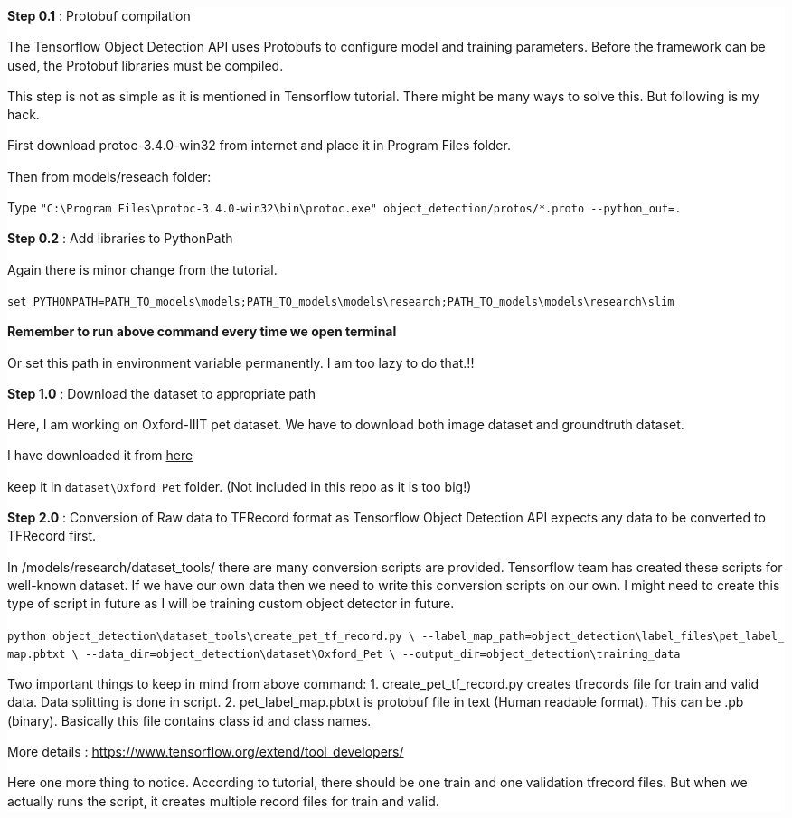 **Step 0.1** : Protobuf compilation

The Tensorflow Object Detection API uses Protobufs to configure model and training parameters. Before the framework can be used, the Protobuf libraries must be compiled.

This step is not as simple as it is mentioned in Tensorflow tutorial. There might be many ways to solve this.
But following is my hack.

First download protoc-3.4.0-win32 from internet and place it in Program Files folder.

Then from models/reseach folder:

Type `"C:\Program Files\protoc-3.4.0-win32\bin\protoc.exe" object_detection/protos/*.proto --python_out=.`

**Step 0.2** : Add libraries to PythonPath

Again there is minor change from the tutorial.

`set PYTHONPATH=PATH_TO_models\models;PATH_TO_models\models\research;PATH_TO_models\models\research\slim`

**Remember to run above command every time we open terminal**

Or set this path in environment variable permanently. I am too lazy to do that.!!

**Step 1.0** : Download the dataset to appropriate path

Here, I am working on Oxford-IIIT pet dataset. We have to download both image dataset and groundtruth dataset.

I have downloaded it from [here](http://www.robots.ox.ac.uk/%7Evgg/data/pets/) 

keep it in `dataset\Oxford_Pet` folder. (Not included in this repo as it is too big!)

**Step 2.0** : Conversion of Raw data to TFRecord format as Tensorflow Object Detection API expects any data to be converted to TFRecord first. 

In /models/research/dataset_tools/ there are many conversion scripts are provided. Tensorflow team has created these scripts for well-known dataset. If we have our own data then we need to write this conversion scripts on our own. 
I might need to create this type of script in future as I will be training custom object detector in future.


`python object_detection\dataset_tools\create_pet_tf_record.py \
    --label_map_path=object_detection\label_files\pet_label_map.pbtxt \
    --data_dir=object_detection\dataset\Oxford_Pet \
    --output_dir=object_detection\training_data`

 Two important things to keep in mind from above command:
 	1.	create_pet_tf_record.py creates tfrecords file for train and valid data. Data splitting is done in script.
 	2.	pet_label_map.pbtxt is protobuf file in text (Human readable format). This can be .pb (binary). Basically this file contains class id and class names.

 More details : https://www.tensorflow.org/extend/tool_developers/

 Here one more thing to notice. According to tutorial, there should be one train and one validation tfrecord files. But when we actually runs the script, it creates multiple record files for train and valid. 
